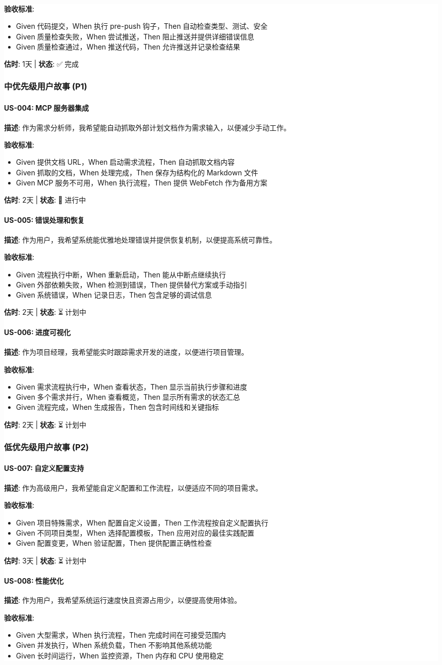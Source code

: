 **验收标准**:
- Given 代码提交，When 执行 pre-push 钩子，Then 自动检查类型、测试、安全
- Given 质量检查失败，When 尝试推送，Then 阻止推送并提供详细错误信息
- Given 质量检查通过，When 推送代码，Then 允许推送并记录检查结果

**估时**: 1天 | **状态**: ✅ 完成

### 中优先级用户故事 (P1)

#### US-004: MCP 服务器集成
**描述**: 作为需求分析师，我希望能自动抓取外部计划文档作为需求输入，以便减少手动工作。

**验收标准**:
- Given 提供文档 URL，When 启动需求流程，Then 自动抓取文档内容
- Given 抓取的文档，When 处理完成，Then 保存为结构化的 Markdown 文件
- Given MCP 服务不可用，When 执行流程，Then 提供 WebFetch 作为备用方案

**估时**: 2天 | **状态**: 🔄 进行中

#### US-005: 错误处理和恢复
**描述**: 作为用户，我希望系统能优雅地处理错误并提供恢复机制，以便提高系统可靠性。

**验收标准**:
- Given 流程执行中断，When 重新启动，Then 能从中断点继续执行
- Given 外部依赖失败，When 检测到错误，Then 提供替代方案或手动指引
- Given 系统错误，When 记录日志，Then 包含足够的调试信息

**估时**: 2天 | **状态**: ⏳ 计划中

#### US-006: 进度可视化
**描述**: 作为项目经理，我希望能实时跟踪需求开发的进度，以便进行项目管理。

**验收标准**:
- Given 需求流程执行中，When 查看状态，Then 显示当前执行步骤和进度
- Given 多个需求并行，When 查看概览，Then 显示所有需求的状态汇总
- Given 流程完成，When 生成报告，Then 包含时间线和关键指标

**估时**: 2天 | **状态**: ⏳ 计划中

### 低优先级用户故事 (P2)

#### US-007: 自定义配置支持
**描述**: 作为高级用户，我希望能自定义配置和工作流程，以便适应不同的项目需求。

**验收标准**:
- Given 项目特殊需求，When 配置自定义设置，Then 工作流程按自定义配置执行
- Given 不同项目类型，When 选择配置模板，Then 应用对应的最佳实践配置
- Given 配置变更，When 验证配置，Then 提供配置正确性检查

**估时**: 3天 | **状态**: ⏳ 计划中

#### US-008: 性能优化
**描述**: 作为用户，我希望系统运行速度快且资源占用少，以便提高使用体验。

**验收标准**:
- Given 大型需求，When 执行流程，Then 完成时间在可接受范围内
- Given 并发执行，When 系统负载，Then 不影响其他系统功能
- Given 长时间运行，When 监控资源，Then 内存和 CPU 使用稳定
